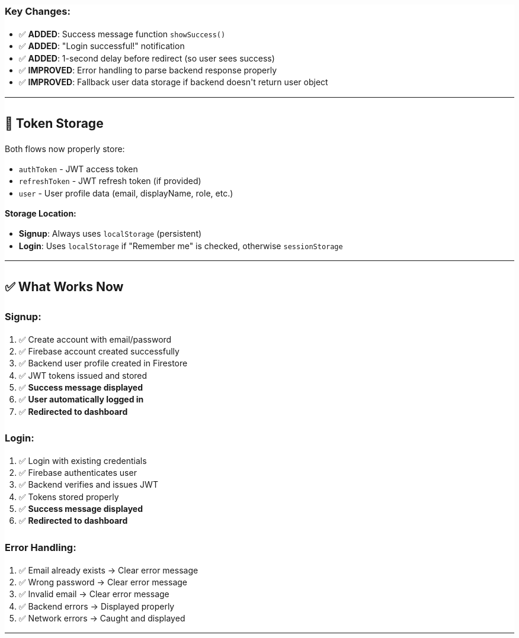### Key Changes:
- ✅ **ADDED**: Success message function `showSuccess()`
- ✅ **ADDED**: "Login successful!" notification
- ✅ **ADDED**: 1-second delay before redirect (so user sees success)
- ✅ **IMPROVED**: Error handling to parse backend response properly
- ✅ **IMPROVED**: Fallback user data storage if backend doesn't return user object

---

## 🔐 **Token Storage**

Both flows now properly store:
- `authToken` - JWT access token
- `refreshToken` - JWT refresh token (if provided)
- `user` - User profile data (email, displayName, role, etc.)

**Storage Location:**
- **Signup**: Always uses `localStorage` (persistent)
- **Login**: Uses `localStorage` if "Remember me" is checked, otherwise `sessionStorage`

---

## ✅ **What Works Now**

### Signup:
1. ✅ Create account with email/password
2. ✅ Firebase account created successfully
3. ✅ Backend user profile created in Firestore
4. ✅ JWT tokens issued and stored
5. ✅ **Success message displayed**
6. ✅ **User automatically logged in**
7. ✅ **Redirected to dashboard**

### Login:
1. ✅ Login with existing credentials
2. ✅ Firebase authenticates user
3. ✅ Backend verifies and issues JWT
4. ✅ Tokens stored properly
5. ✅ **Success message displayed**
6. ✅ **Redirected to dashboard**

### Error Handling:
1. ✅ Email already exists → Clear error message
2. ✅ Wrong password → Clear error message
3. ✅ Invalid email → Clear error message
4. ✅ Backend errors → Displayed properly
5. ✅ Network errors → Caught and displayed

---
